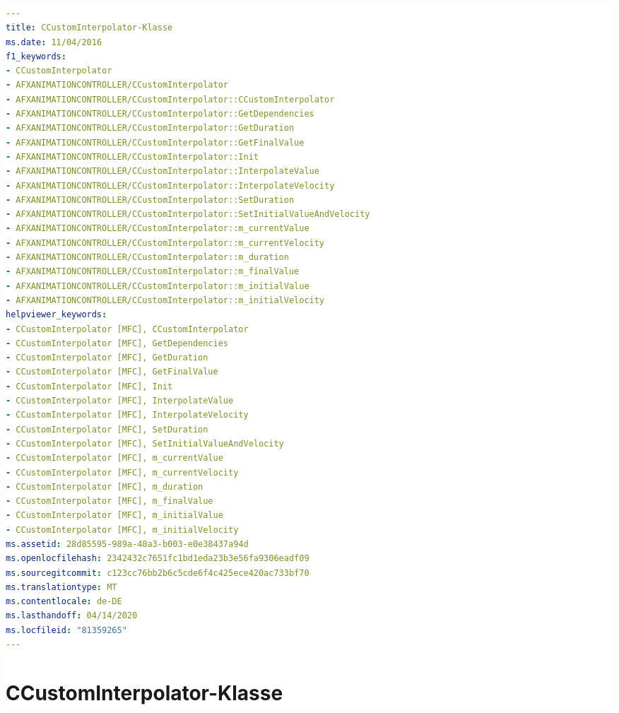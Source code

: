```yaml
---
title: CCustomInterpolator-Klasse
ms.date: 11/04/2016
f1_keywords:
- CCustomInterpolator
- AFXANIMATIONCONTROLLER/CCustomInterpolator
- AFXANIMATIONCONTROLLER/CCustomInterpolator::CCustomInterpolator
- AFXANIMATIONCONTROLLER/CCustomInterpolator::GetDependencies
- AFXANIMATIONCONTROLLER/CCustomInterpolator::GetDuration
- AFXANIMATIONCONTROLLER/CCustomInterpolator::GetFinalValue
- AFXANIMATIONCONTROLLER/CCustomInterpolator::Init
- AFXANIMATIONCONTROLLER/CCustomInterpolator::InterpolateValue
- AFXANIMATIONCONTROLLER/CCustomInterpolator::InterpolateVelocity
- AFXANIMATIONCONTROLLER/CCustomInterpolator::SetDuration
- AFXANIMATIONCONTROLLER/CCustomInterpolator::SetInitialValueAndVelocity
- AFXANIMATIONCONTROLLER/CCustomInterpolator::m_currentValue
- AFXANIMATIONCONTROLLER/CCustomInterpolator::m_currentVelocity
- AFXANIMATIONCONTROLLER/CCustomInterpolator::m_duration
- AFXANIMATIONCONTROLLER/CCustomInterpolator::m_finalValue
- AFXANIMATIONCONTROLLER/CCustomInterpolator::m_initialValue
- AFXANIMATIONCONTROLLER/CCustomInterpolator::m_initialVelocity
helpviewer_keywords:
- CCustomInterpolator [MFC], CCustomInterpolator
- CCustomInterpolator [MFC], GetDependencies
- CCustomInterpolator [MFC], GetDuration
- CCustomInterpolator [MFC], GetFinalValue
- CCustomInterpolator [MFC], Init
- CCustomInterpolator [MFC], InterpolateValue
- CCustomInterpolator [MFC], InterpolateVelocity
- CCustomInterpolator [MFC], SetDuration
- CCustomInterpolator [MFC], SetInitialValueAndVelocity
- CCustomInterpolator [MFC], m_currentValue
- CCustomInterpolator [MFC], m_currentVelocity
- CCustomInterpolator [MFC], m_duration
- CCustomInterpolator [MFC], m_finalValue
- CCustomInterpolator [MFC], m_initialValue
- CCustomInterpolator [MFC], m_initialVelocity
ms.assetid: 28d85595-989a-40a3-b003-e0e38437a94d
ms.openlocfilehash: 2342432c7651fc1bd1eda23b3e56fa9306eadf09
ms.sourcegitcommit: c123cc76bb2b6c5cde6f4c425ece420ac733bf70
ms.translationtype: MT
ms.contentlocale: de-DE
ms.lasthandoff: 04/14/2020
ms.locfileid: "81359265"
---
```

# <a name="ccustominterpolator-class"></a>CCustomInterpolator-Klasse
